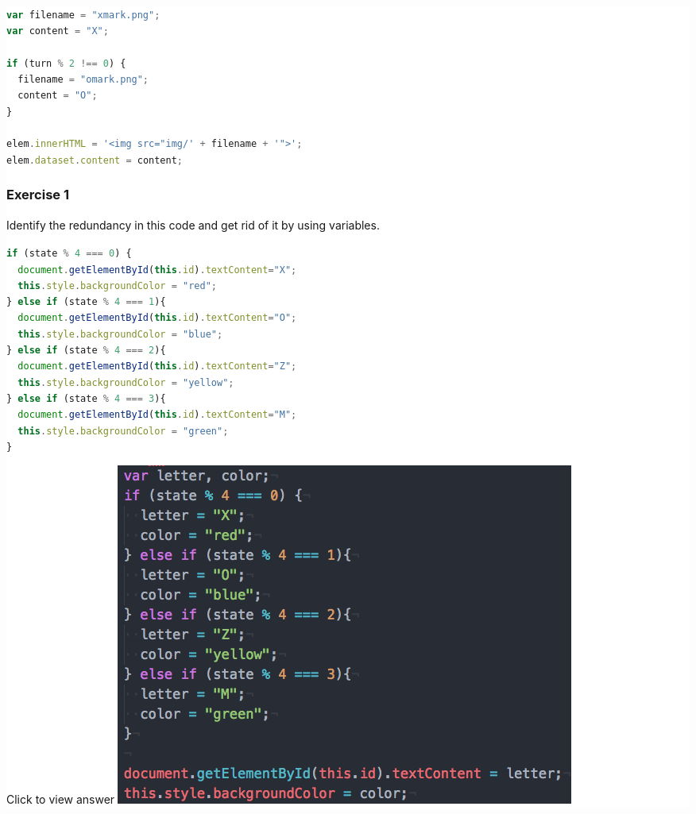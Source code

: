 ```javascript
var filename = "xmark.png";
var content = "X";

if (turn % 2 !== 0) {
  filename = "omark.png";
  content = "O";
}

elem.innerHTML = '<img src="img/' + filename + '">';
elem.dataset.content = content;
```

### Exercise 1

Identify the redundancy in this code and get rid of it by using variables.

```javascript
if (state % 4 === 0) {
  document.getElementById(this.id).textContent="X";
  this.style.backgroundColor = "red";
} else if (state % 4 === 1){
  document.getElementById(this.id).textContent="O";
  this.style.backgroundColor = "blue";
} else if (state % 4 === 2){
  document.getElementById(this.id).textContent="Z";
  this.style.backgroundColor = "yellow";
} else if (state % 4 === 3){
  document.getElementById(this.id).textContent="M";
  this.style.backgroundColor = "green";
}
```

Click to view answer ![](../.gitbook/assets/answer1.png)
